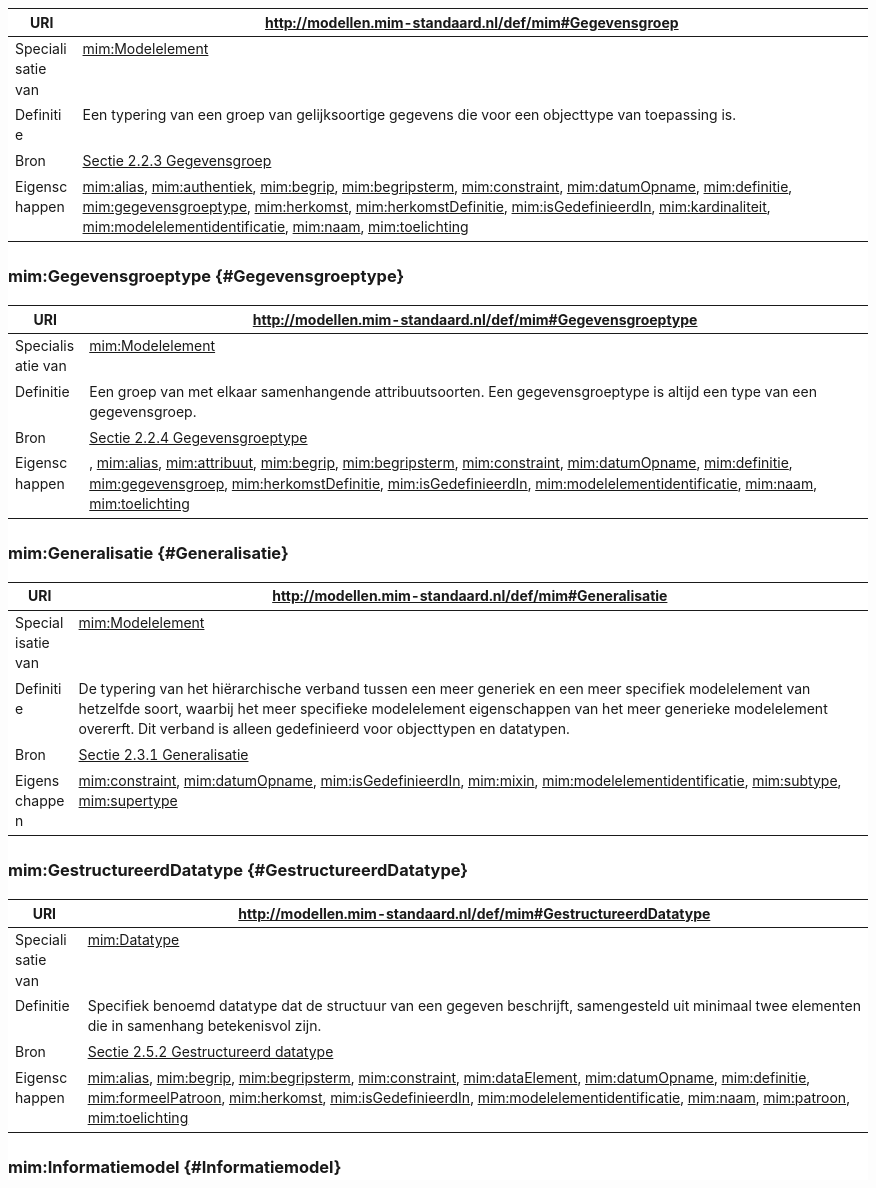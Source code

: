 |URI|http://modellen.mim-standaard.nl/def/mim#Gegevensgroep|
|-|-|
|Specialisatie van|[mim:Modelelement](#Modelelement)|
|Definitie|Een typering van een groep van gelijksoortige gegevens die voor een objecttype van toepassing is.|
|Bron|[Sectie 2.2.3 Gegevensgroep](https://docs.geostandaarden.nl/mim/mim/#gegevensgroep)|
|Eigenschappen|[mim:alias](#alias), [mim:authentiek](#authentiek), [mim:begrip](#begrip), [mim:begripsterm](#begripsterm), [mim:constraint](#constraint), [mim:datumOpname](#datumOpname), [mim:definitie](#definitie), [mim:gegevensgroeptype](#gegevensgroeptype), [mim:herkomst](#herkomst), [mim:herkomstDefinitie](#herkomstDefinitie), [mim:isGedefinieerdIn](#isGedefinieerdIn), [mim:kardinaliteit](#kardinaliteit), [mim:modelelementidentificatie](#modelelementidentificatie), [mim:naam](#naam), [mim:toelichting](#toelichting)|

### mim:Gegevensgroeptype {#Gegevensgroeptype}

|URI|http://modellen.mim-standaard.nl/def/mim#Gegevensgroeptype|
|-|-|
|Specialisatie van|[mim:Modelelement](#Modelelement)|
|Definitie|Een groep van met elkaar samenhangende attribuutsoorten. Een gegevensgroeptype is altijd een type van een gegevensgroep.|
|Bron|[Sectie 2.2.4 Gegevensgroeptype](https://docs.geostandaarden.nl/mim/mim/#gegevensgroeptype)|
|Eigenschappen|[](http://www.w3.org/1999/02/22-rdf-syntax-ns#type), [mim:alias](#alias), [mim:attribuut](#attribuut), [mim:begrip](#begrip), [mim:begripsterm](#begripsterm), [mim:constraint](#constraint), [mim:datumOpname](#datumOpname), [mim:definitie](#definitie), [mim:gegevensgroep](#gegevensgroep), [mim:herkomstDefinitie](#herkomstDefinitie), [mim:isGedefinieerdIn](#isGedefinieerdIn), [mim:modelelementidentificatie](#modelelementidentificatie), [mim:naam](#naam), [mim:toelichting](#toelichting)|

### mim:Generalisatie {#Generalisatie}

|URI|http://modellen.mim-standaard.nl/def/mim#Generalisatie|
|-|-|
|Specialisatie van|[mim:Modelelement](#Modelelement)|
|Definitie|De typering van het hiërarchische verband tussen een meer generiek en een meer specifiek modelelement van hetzelfde soort, waarbij het meer specifieke modelelement eigenschappen van het meer generieke modelelement overerft. Dit verband is alleen gedefinieerd voor objecttypen en datatypen.|
|Bron|[Sectie 2.3.1 Generalisatie](https://docs.geostandaarden.nl/mim/mim/#generalisatie)|
|Eigenschappen|[mim:constraint](#constraint), [mim:datumOpname](#datumOpname), [mim:isGedefinieerdIn](#isGedefinieerdIn), [mim:mixin](#mixin), [mim:modelelementidentificatie](#modelelementidentificatie), [mim:subtype](#subtype), [mim:supertype](#supertype)|

### mim:GestructureerdDatatype {#GestructureerdDatatype}

|URI|http://modellen.mim-standaard.nl/def/mim#GestructureerdDatatype|
|-|-|
|Specialisatie van|[mim:Datatype](#Datatype)|
|Definitie|Specifiek benoemd datatype dat de structuur van een gegeven beschrijft, samengesteld uit minimaal twee elementen die in samenhang betekenisvol zijn.|
|Bron|[Sectie 2.5.2 Gestructureerd datatype](https://docs.geostandaarden.nl/mim/mim/#gestructureerd-datatype)|
|Eigenschappen|[mim:alias](#alias), [mim:begrip](#begrip), [mim:begripsterm](#begripsterm), [mim:constraint](#constraint), [mim:dataElement](#dataElement), [mim:datumOpname](#datumOpname), [mim:definitie](#definitie), [mim:formeelPatroon](#formeelPatroon), [mim:herkomst](#herkomst), [mim:isGedefinieerdIn](#isGedefinieerdIn), [mim:modelelementidentificatie](#modelelementidentificatie), [mim:naam](#naam), [mim:patroon](#patroon), [mim:toelichting](#toelichting)|

### mim:Informatiemodel {#Informatiemodel}

